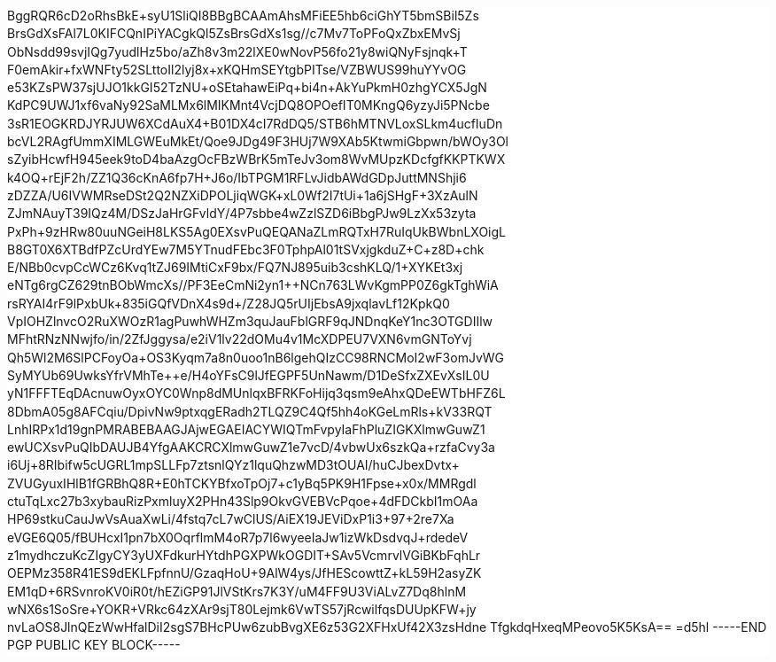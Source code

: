 BggRQR6cD2oRhsBkE+syU1SliQI8BBgBCAAmAhsMFiEE5hb6ciGhYT5bmSBil5Zs
BrsGdXsFAl7L0KIFCQnIPiYACgkQl5ZsBrsGdXs1sg//c7Mv7ToPFoQxZbxEMvSj
ObNsdd99svjIQg7yudlHz5bo/aZh8v3m22lXE0wNovP56fo21y8wiQNyFsjnqk+T
F0emAkir+fxWNFty52SLttoIl2lyj8x+xKQHmSEYtgbPITse/VZBWUS99huYYvOG
e53KZsPW37sjUJO1kkGI52TzNU+oSEtahawEiPq+bi4n+AkYuPkmH0zhgYCX5JgN
KdPC9UWJ1xf6vaNy92SaMLMx6lMIKMnt4VcjDQ8OPOefIT0MKngQ6yzyJi5PNcbe
3sR1EOGKRDJYRJUW6XCdAuX4+B01DX4cI7RdDQ5/STB6hMTNVLoxSLkm4ucfIuDn
bcVL2RAgfUmmXIMLGWEuMkEt/Qoe9JDg49F3HUj7W9XAb5KtwmiGbpwn/bWOy3Ol
sZyibHcwfH945eek9toD4baAzgOcFBzWBrK5mTeJv3om8WvMUpzKDcfgfKKPTKWX
k4OQ+rEjF2h/ZZ1Q36cKnA6fp7H+J6o/IbTPGM1RFLvJidbAWdGDpJuttMNShji6
zDZZA/U6IVWMRseDSt2Q2NZXiDPOLjiqWGK+xL0Wf2I7tUi+1a6jSHgF+3XzAulN
ZJmNAuyT39IQz4M/DSzJaHrGFvldY/4P7sbbe4wZzlSZD6iBbgPJw9LzXx53zyta
PxPh+9zHRw80uuNGeiH8LKS5Ag0EXsvPuQEQANaZLmRQTxH7RuIqUkBWbnLXOigL
B8GT0X6XTBdfPZcUrdYEw7M5YTnudFEbc3F0TphpAl01tSVxjgkduZ+C+z8D+chk
E/NBb0cvpCcWCz6Kvq1tZJ69IMtiCxF9bx/FQ7NJ895uib3cshKLQ/1+XYKEt3xj
eNTg6rgCZ629tnBObWmcXs//PF3EeCmNi2yn1++NCn763LWvKgmPP0Z6gkTghWiA
rsRYAI4rF9lPxbUk+835iGQfVDnX4s9d+/Z28JQ5rUIjEbsA9jxqlavLf12KpkQ0
VpIOHZlnvcO2RuXWOzR1agPuwhWHZm3quJauFblGRF9qJNDnqKeY1nc3OTGDIIlw
MFhtRNzNNwjfo/in/2ZfJggysa/e2iV1lv22dOMu4v1McXDPEU7VXN6vmGNToYvj
Qh5Wl2M6SlPCFoyOa+OS3Kyqm7a8n0uoo1nB6lgehQIzCC98RNCMoI2wF3omJvWG
SyMYUb69UwksYfrVMhTe++e/H4oYFsC9lJfEGPF5UnNawm/D1DeSfxZXEvXsIL0U
yN1FFFTEqDAcnuwOyxOYC0Wnp8dMUnlqxBFRKFoHijq3qsm9eAhxQDeEWTbHFZ6L
8DbmA05g8AFCqiu/DpivNw9ptxqgERadh2TLQZ9C4Qf5hh4oKGeLmRls+kV33RQT
LnhIRPx1d19gnPMRABEBAAGJAjwEGAEIACYWIQTmFvpyIaFhPluZIGKXlmwGuwZ1
ewUCXsvPuQIbDAUJB4YfgAAKCRCXlmwGuwZ1e7vcD/4vbwUx6szkQa+rzfaCvy3a
i6Uj+8RIbifw5cUGRL1mpSLLFp7ztsnlQYz1lquQhzwMD3tOUAI/huCJbexDvtx+
ZVUGyuxIHlB1fGRBhQ8R+E0hTCKYBfxoTpOj7+c1yBq5PK9H1Fpse+x0x/MMRgdl
ctuTqLxc27b3xybauRizPxmluyX2PHn43Slp9OkvGVEBVcPqoe+4dFDCkbI1mOAa
HP69stkuCauJwVsAuaXwLi/4fstq7cL7wClUS/AiEX19JEViDxP1i3+97+2re7Xa
eVGE6Q05/fBUHcxI1pn7bX0OqrflmM4oR7p7l6wyeeIaJw1izWkDsdvqJ+rdedeV
z1mydhczuKcZIgyCY3yUXFdkurHYtdhPGXPWkOGDIT+SAv5VcmrvlVGiBKbFqhLr
OEPMz358R41ES9dEKLFpfnnU/GzaqHoU+9AlW4ys/JfHEScowttZ+kL59H2asyZK
EM1qD+6RSvnroKV0iR0t/hEZiGP91JlVStKrs7K3Y/uM4FF9U3ViALvZ7Dq8hlnM
wNX6s1SoSre+YOKR+VRkc64zXAr9sjT80Lejmk6VwTS57jRcwilfqsDUUpKFW+jy
nvLaOS8JlnQEzWwHfalDiI2sgS7BHcPUw6zubBvgXE6z53G2XFHxUf42X3zsHdne
TfgkdqHxeqMPeovo5K5KsA==
=d5hl
-----END PGP PUBLIC KEY BLOCK-----

</code>